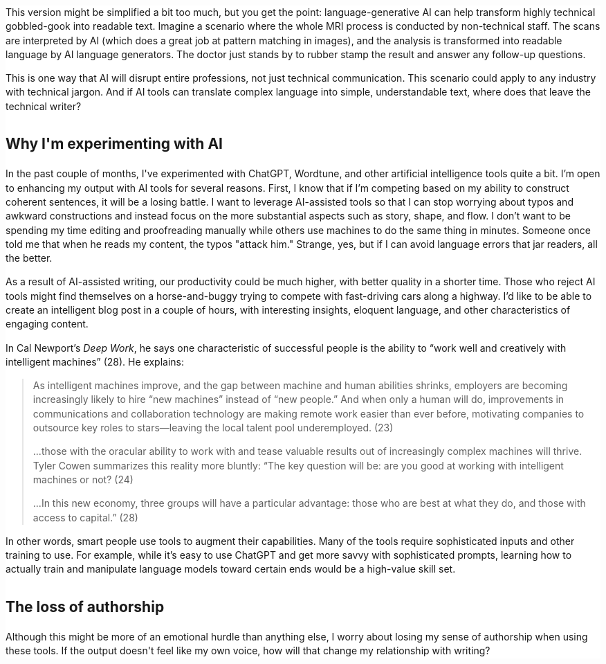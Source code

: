 This version might be simplified a bit too much, but you get the point: language-generative AI can help transform highly technical gobbled-gook into readable text. Imagine a scenario where the whole MRI process is conducted by non-technical staff. The scans are interpreted by AI (which does a great job at pattern matching in images), and the analysis is transformed into readable language by AI language generators. The doctor just stands by to rubber stamp the result and answer any follow-up questions. 

This is one way that AI will disrupt entire professions, not just technical communication. This scenario could apply to any industry with technical jargon. And if AI tools can translate complex language into simple, understandable text, where does that leave the technical writer? 

## Why I'm experimenting with AI

In the past couple of months, I've experimented with ChatGPT, Wordtune, and other artificial intelligence tools quite a bit. I’m open to enhancing my output with AI tools for several reasons. First, I know that if I’m competing based on my ability to construct coherent sentences, it will be a losing battle. I want to leverage AI-assisted tools so that I can stop worrying about typos and awkward constructions and instead focus on the more substantial aspects such as story, shape, and flow. I don’t want to be spending my time editing and proofreading manually while others use machines to do the same thing in minutes. Someone once told me that when he reads my content, the typos "attack him." Strange, yes, but if I can avoid language errors that jar readers, all the better.

As a result of AI-assisted writing, our productivity could be much higher, with better quality in a shorter time. Those who reject AI tools might find themselves on a horse-and-buggy trying to compete with fast-driving cars along a highway. I’d like to be able to create an intelligent blog post in a couple of hours, with interesting insights, eloquent language, and other characteristics of engaging content.

In Cal Newport’s _Deep Work_, he says one characteristic of successful people is the ability to “work well and creatively with intelligent machines” (28). He explains:

> As intelligent machines improve, and the gap between machine and human abilities shrinks, employers are becoming increasingly likely to hire “new machines” instead of “new people.” And when only a human will do, improvements in communications and collaboration technology are making remote work easier than ever before, motivating companies to outsource key roles to stars—leaving the local talent pool underemployed. (23)
> 
> ...those with the oracular ability to work with and tease valuable results out of increasingly complex machines will thrive. Tyler Cowen summarizes this reality more bluntly: “The key question will be: are you good at working with intelligent machines or not? (24)
>
> ...In this new economy, three groups will have a particular advantage: those who are best at what they do, and those with access to capital.” (28)

In other words, smart people use tools to augment their capabilities. Many of the tools require sophisticated inputs and other training to use. For example, while it’s easy to use ChatGPT and get more savvy with sophisticated prompts, learning how to actually train and manipulate language models toward certain ends would be a high-value skill set. 

## The loss of authorship

Although this might be more of an emotional hurdle than anything else, I worry about losing my sense of authorship when using these tools. If the output doesn't feel like my own voice, how will that change my relationship with writing? 
